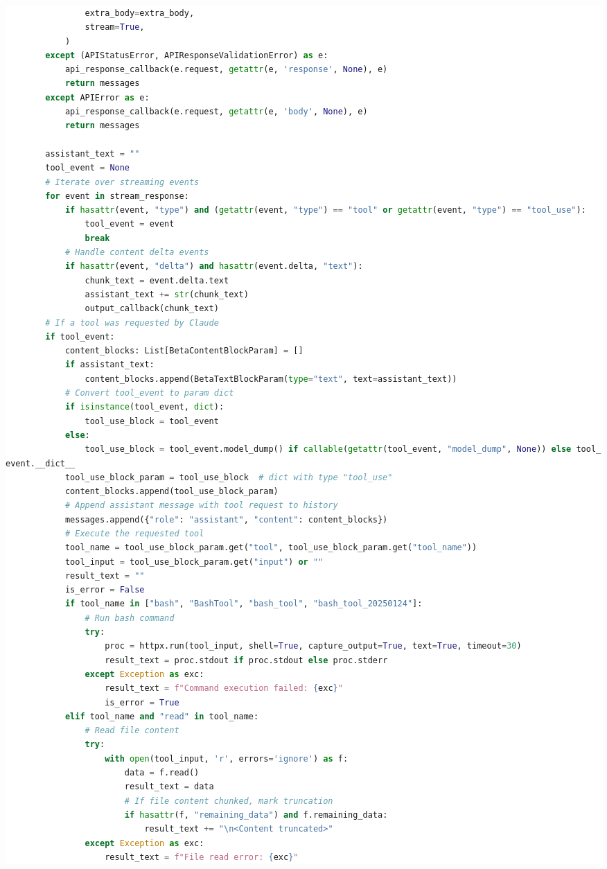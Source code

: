 ```python
                extra_body=extra_body,
                stream=True,
            )
        except (APIStatusError, APIResponseValidationError) as e:
            api_response_callback(e.request, getattr(e, 'response', None), e)
            return messages
        except APIError as e:
            api_response_callback(e.request, getattr(e, 'body', None), e)
            return messages

        assistant_text = ""
        tool_event = None
        # Iterate over streaming events
        for event in stream_response:
            if hasattr(event, "type") and (getattr(event, "type") == "tool" or getattr(event, "type") == "tool_use"):
                tool_event = event
                break
            # Handle content delta events
            if hasattr(event, "delta") and hasattr(event.delta, "text"):
                chunk_text = event.delta.text
                assistant_text += str(chunk_text)
                output_callback(chunk_text)
        # If a tool was requested by Claude
        if tool_event:
            content_blocks: List[BetaContentBlockParam] = []
            if assistant_text:
                content_blocks.append(BetaTextBlockParam(type="text", text=assistant_text))
            # Convert tool_event to param dict
            if isinstance(tool_event, dict):
                tool_use_block = tool_event
            else:
                tool_use_block = tool_event.model_dump() if callable(getattr(tool_event, "model_dump", None)) else tool_event.__dict__
            tool_use_block_param = tool_use_block  # dict with type "tool_use"
            content_blocks.append(tool_use_block_param)
            # Append assistant message with tool request to history
            messages.append({"role": "assistant", "content": content_blocks})
            # Execute the requested tool
            tool_name = tool_use_block_param.get("tool", tool_use_block_param.get("tool_name"))
            tool_input = tool_use_block_param.get("input") or ""
            result_text = ""
            is_error = False
            if tool_name in ["bash", "BashTool", "bash_tool", "bash_tool_20250124"]:
                # Run bash command
                try:
                    proc = httpx.run(tool_input, shell=True, capture_output=True, text=True, timeout=30)
                    result_text = proc.stdout if proc.stdout else proc.stderr
                except Exception as exc:
                    result_text = f"Command execution failed: {exc}"
                    is_error = True
            elif tool_name and "read" in tool_name:
                # Read file content
                try:
                    with open(tool_input, 'r', errors='ignore') as f:
                        data = f.read()
                        result_text = data
                        # If file content chunked, mark truncation
                        if hasattr(f, "remaining_data") and f.remaining_data:
                            result_text += "\n<Content truncated>"
                except Exception as exc:
                    result_text = f"File read error: {exc}"
```